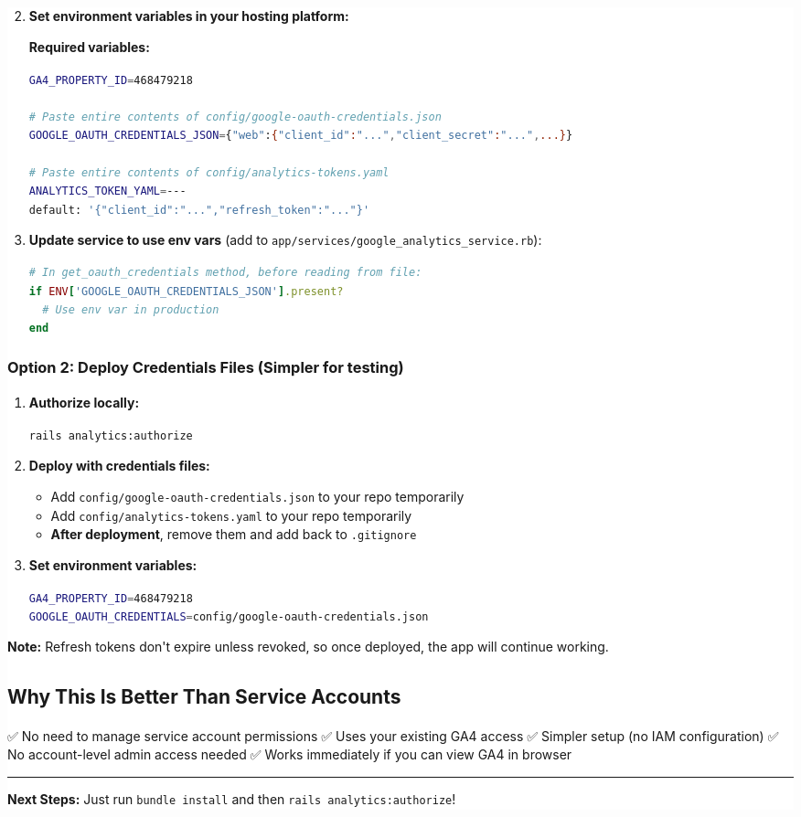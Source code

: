2. **Set environment variables in your hosting platform:**

   **Required variables:**
   ```bash
   GA4_PROPERTY_ID=468479218

   # Paste entire contents of config/google-oauth-credentials.json
   GOOGLE_OAUTH_CREDENTIALS_JSON={"web":{"client_id":"...","client_secret":"...",...}}

   # Paste entire contents of config/analytics-tokens.yaml
   ANALYTICS_TOKEN_YAML=---
   default: '{"client_id":"...","refresh_token":"..."}'
   ```

3. **Update service to use env vars** (add to `app/services/google_analytics_service.rb`):
   ```ruby
   # In get_oauth_credentials method, before reading from file:
   if ENV['GOOGLE_OAUTH_CREDENTIALS_JSON'].present?
     # Use env var in production
   end
   ```

### Option 2: Deploy Credentials Files (Simpler for testing)

1. **Authorize locally:**
   ```bash
   rails analytics:authorize
   ```

2. **Deploy with credentials files:**
   - Add `config/google-oauth-credentials.json` to your repo temporarily
   - Add `config/analytics-tokens.yaml` to your repo temporarily
   - **After deployment**, remove them and add back to `.gitignore`

3. **Set environment variables:**
   ```bash
   GA4_PROPERTY_ID=468479218
   GOOGLE_OAUTH_CREDENTIALS=config/google-oauth-credentials.json
   ```

**Note:** Refresh tokens don't expire unless revoked, so once deployed, the app will continue working.

## Why This Is Better Than Service Accounts

✅ No need to manage service account permissions
✅ Uses your existing GA4 access
✅ Simpler setup (no IAM configuration)
✅ No account-level admin access needed
✅ Works immediately if you can view GA4 in browser

---

**Next Steps:** Just run `bundle install` and then `rails analytics:authorize`!
